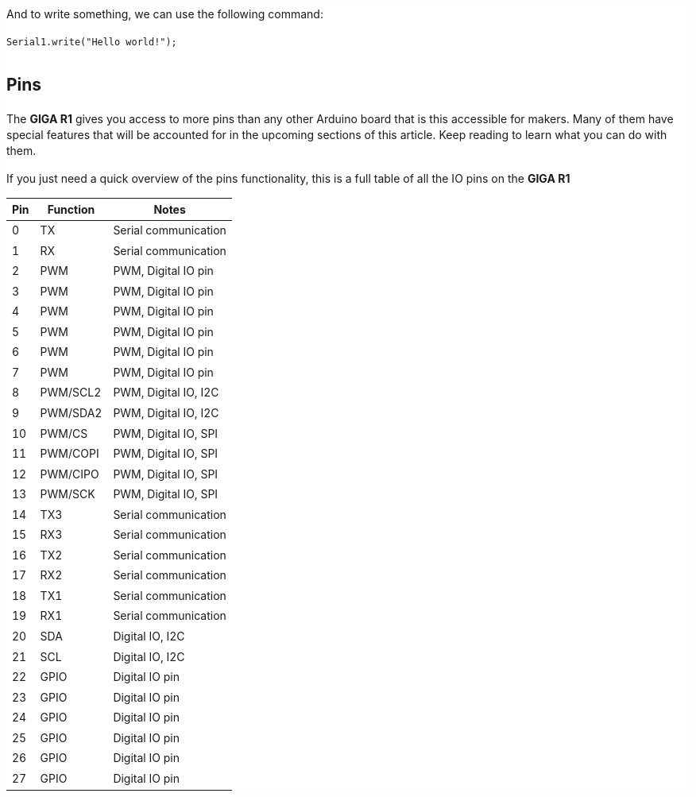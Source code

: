 And to write something, we can use the following command:

```arduino
Serial1.write("Hello world!");
```

## Pins

The **GIGA R1** gives you access to more pins than any other Arduino board that is this accessible for makers. Many of them have special features that will be accounted for in the upcoming sections of this article. Keep reading to learn what you can do with them. 

If you just need a quick overview of the pins functionality, this is a full table of all the IO pins on the **GIGA R1**  

| Pin | Function  | Notes                |
| --- | --------- | -------------------- |
| 0   | TX        | Serial communication |
| 1   | RX        | Serial communication |
| 2   | PWM       | PWM, Digital IO pin  |
| 3   | PWM       | PWM, Digital IO pin  |
| 4   | PWM       | PWM, Digital IO pin  |
| 5   | PWM       | PWM, Digital IO pin  |
| 6   | PWM       | PWM, Digital IO pin  |
| 7   | PWM       | PWM, Digital IO pin  |
| 8   | PWM/SCL2  | PWM, Digital IO, I2C |
| 9   | PWM/SDA2  | PWM, Digital IO, I2C |
| 10  | PWM/CS    | PWM, Digital IO, SPI |
| 11  | PWM/COPI  | PWM, Digital IO, SPI |
| 12  | PWM/CIPO  | PWM, Digital IO, SPI |
| 13  | PWM/SCK   | PWM, Digital IO, SPI |
| 14  | TX3       | Serial communication |
| 15  | RX3       | Serial communication |
| 16  | TX2       | Serial communication |
| 17  | RX2       | Serial communication |
| 18  | TX1       | Serial communication |
| 19  | RX1       | Serial communication |
| 20  | SDA       | Digital IO, I2C      |
| 21  | SCL       | Digital IO, I2C      |
| 22  | GPIO      | Digital IO pin       |
| 23  | GPIO      | Digital IO pin       |
| 24  | GPIO      | Digital IO pin       |
| 25  | GPIO      | Digital IO pin       |
| 26  | GPIO      | Digital IO pin       |
| 27  | GPIO      | Digital IO pin       |